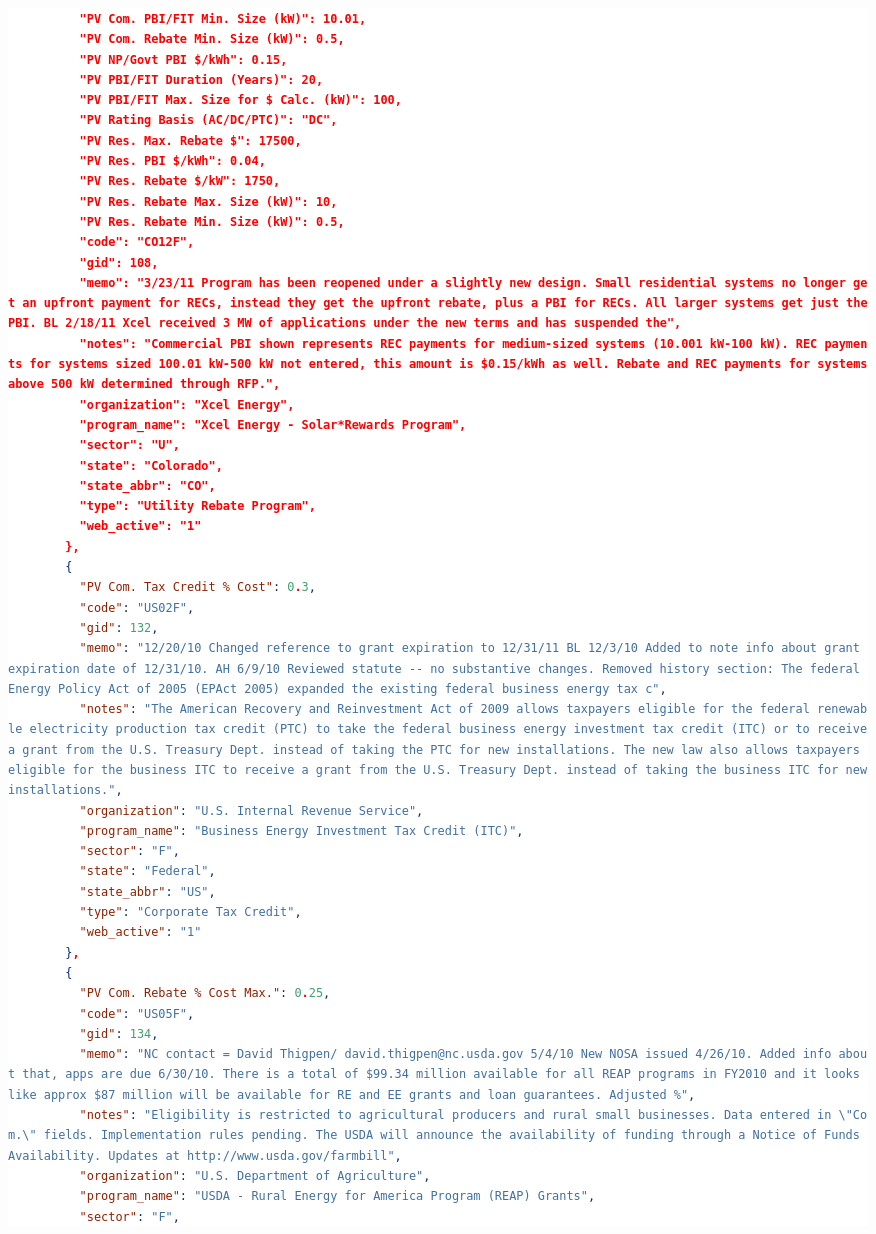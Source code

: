 ```json
          "PV Com. PBI/FIT Min. Size (kW)": 10.01,
          "PV Com. Rebate Min. Size (kW)": 0.5,
          "PV NP/Govt PBI $/kWh": 0.15,
          "PV PBI/FIT Duration (Years)": 20,
          "PV PBI/FIT Max. Size for $ Calc. (kW)": 100,
          "PV Rating Basis (AC/DC/PTC)": "DC",
          "PV Res. Max. Rebate $": 17500,
          "PV Res. PBI $/kWh": 0.04,
          "PV Res. Rebate $/kW": 1750,
          "PV Res. Rebate Max. Size (kW)": 10,
          "PV Res. Rebate Min. Size (kW)": 0.5,
          "code": "CO12F",
          "gid": 108,
          "memo": "3/23/11 Program has been reopened under a slightly new design. Small residential systems no longer get an upfront payment for RECs, instead they get the upfront rebate, plus a PBI for RECs. All larger systems get just the PBI. BL 2/18/11 Xcel received 3 MW of applications under the new terms and has suspended the",
          "notes": "Commercial PBI shown represents REC payments for medium-sized systems (10.001 kW-100 kW). REC payments for systems sized 100.01 kW-500 kW not entered, this amount is $0.15/kWh as well. Rebate and REC payments for systems above 500 kW determined through RFP.",
          "organization": "Xcel Energy",
          "program_name": "Xcel Energy - Solar*Rewards Program",
          "sector": "U",
          "state": "Colorado",
          "state_abbr": "CO",
          "type": "Utility Rebate Program",
          "web_active": "1"
        },
        {
          "PV Com. Tax Credit % Cost": 0.3,
          "code": "US02F",
          "gid": 132,
          "memo": "12/20/10 Changed reference to grant expiration to 12/31/11 BL 12/3/10 Added to note info about grant expiration date of 12/31/10. AH 6/9/10 Reviewed statute -- no substantive changes. Removed history section: The federal Energy Policy Act of 2005 (EPAct 2005) expanded the existing federal business energy tax c",
          "notes": "The American Recovery and Reinvestment Act of 2009 allows taxpayers eligible for the federal renewable electricity production tax credit (PTC) to take the federal business energy investment tax credit (ITC) or to receive a grant from the U.S. Treasury Dept. instead of taking the PTC for new installations. The new law also allows taxpayers eligible for the business ITC to receive a grant from the U.S. Treasury Dept. instead of taking the business ITC for new installations.",
          "organization": "U.S. Internal Revenue Service",
          "program_name": "Business Energy Investment Tax Credit (ITC)",
          "sector": "F",
          "state": "Federal",
          "state_abbr": "US",
          "type": "Corporate Tax Credit",
          "web_active": "1"
        },
        {
          "PV Com. Rebate % Cost Max.": 0.25,
          "code": "US05F",
          "gid": 134,
          "memo": "NC contact = David Thigpen/ david.thigpen@nc.usda.gov 5/4/10 New NOSA issued 4/26/10. Added info about that, apps are due 6/30/10. There is a total of $99.34 million available for all REAP programs in FY2010 and it looks like approx $87 million will be available for RE and EE grants and loan guarantees. Adjusted %",
          "notes": "Eligibility is restricted to agricultural producers and rural small businesses. Data entered in \"Com.\" fields. Implementation rules pending. The USDA will announce the availability of funding through a Notice of Funds Availability. Updates at http://www.usda.gov/farmbill",
          "organization": "U.S. Department of Agriculture",
          "program_name": "USDA - Rural Energy for America Program (REAP) Grants",
          "sector": "F",
```